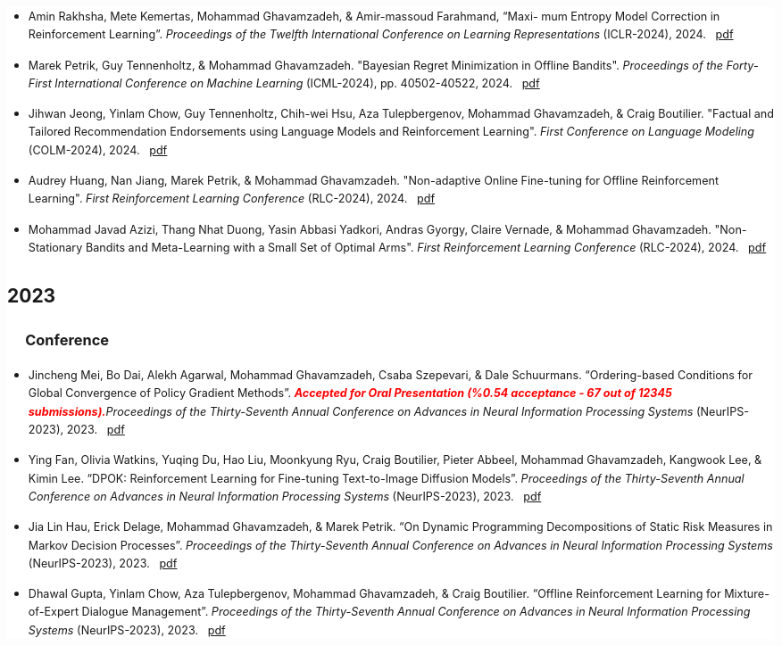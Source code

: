 - <span style="font-size:0.9em;"> Amin Rakhsha, Mete Kemertas, Mohammad Ghavamzadeh, & Amir-massoud Farahmand, “Maxi- mum Entropy Model Correction in Reinforcement Learning”. <em>Proceedings of the Twelfth International Conference on Learning Representations</em> (ICLR-2024), 2024. &nbsp; [pdf](http://mohammadghavamzadeh.github.io/PUBLICATIONS/iclr24-MaxEnt.pdf)</span>

- <span style="font-size:0.9em;"> Marek Petrik, Guy Tennenholtz, & Mohammad Ghavamzadeh. "Bayesian Regret Minimization in Offline Bandits". <em>Proceedings of the Forty-First International Conference on Machine Learning</em> (ICML-2024), pp. 40502-40522, 2024. &nbsp; [pdf](http://mohammadghavamzadeh.github.io/PUBLICATIONS/icml24.pdf)</span>

- <span style="font-size:0.9em;"> Jihwan Jeong, Yinlam Chow, Guy Tennenholtz, Chih-wei Hsu, Aza Tulepbergenov, Mohammad Ghavamzadeh, & Craig Boutilier. "Factual and Tailored Recommendation Endorsements using Language Models and Reinforcement Learning". <em>First Conference on Language Modeling</em> (COLM-2024), 2024. &nbsp; [pdf](http://mohammadghavamzadeh.github.io/PUBLICATIONS/colm24.pdf)</span>

- <span style="font-size:0.9em;"> Audrey Huang, Nan Jiang, Marek Petrik, & Mohammad Ghavamzadeh. "Non-adaptive Online Fine-tuning for Offline Reinforcement Learning". <em>First Reinforcement Learning Conference</em> (RLC-2024), 2024. &nbsp; [pdf](http://mohammadghavamzadeh.github.io/PUBLICATIONS/rlc24-1.pdf)</span>

- <span style="font-size:0.9em;"> Mohammad Javad Azizi, Thang Nhat Duong, Yasin Abbasi Yadkori, Andras Gyorgy, Claire Vernade, & Mohammad Ghavamzadeh. "Non-Stationary Bandits and Meta-Learning with a Small Set of Optimal Arms". <em>First Reinforcement Learning Conference</em> (RLC-2024), 2024. &nbsp; [pdf](http://mohammadghavamzadeh.github.io/PUBLICATIONS/rlc24-2.pdf)</span> 

## **2023**

### &emsp; **Conference** 

- <span style="font-size:0.9em;"> Jincheng Mei, Bo Dai, Alekh Agarwal, Mohammad Ghavamzadeh, Csaba Szepevari, & Dale Schuurmans. “Ordering-based Conditions for Global Convergence of Policy Gradient Methods”. <span style="color:red">***Accepted for Oral Presentation (%0.54 acceptance - 67 out of 12345 submissions).***</span><em>Proceedings of the Thirty-Seventh Annual Conference on Advances in Neural Information Processing Systems</em> (NeurIPS-2023), 2023. &nbsp; [pdf](http://mohammadghavamzadeh.github.io/PUBLICATIONS/nips23-PG.pdf)</span>

- <span style="font-size:0.9em;"> Ying Fan, Olivia Watkins, Yuqing Du, Hao Liu, Moonkyung Ryu, Craig Boutilier, Pieter Abbeel, Mohammad Ghavamzadeh, Kangwook Lee, & Kimin Lee. “DPOK: Reinforcement Learning for Fine-tuning Text-to-Image Diffusion Models”. <em>Proceedings of the Thirty-Seventh Annual Conference on Advances in Neural Information Processing Systems</em> (NeurIPS-2023), 2023. &nbsp; [pdf](http://mohammadghavamzadeh.github.io/PUBLICATIONS/nips23-DPOK.pdf)</span>

- <span style="font-size:0.9em;"> Jia Lin Hau, Erick Delage, Mohammad Ghavamzadeh, & Marek Petrik. “On Dynamic Programming Decompositions of Static Risk Measures in Markov Decision Processes”. <em>Proceedings of the Thirty-Seventh Annual Conference on Advances in Neural Information Processing Systems</em> (NeurIPS-2023), 2023. &nbsp; [pdf](http://mohammadghavamzadeh.github.io/PUBLICATIONS/nips23-risk.pdf)</span>

- <span style="font-size:0.9em;"> Dhawal Gupta, Yinlam Chow, Aza Tulepbergenov, Mohammad Ghavamzadeh, & Craig Boutilier. “Offline Reinforcement Learning for Mixture-of-Expert Dialogue Management”. <em>Proceedings of the Thirty-Seventh Annual Conference on Advances in Neural Information Processing Systems</em> (NeurIPS-2023), 2023. &nbsp; [pdf](http://mohammadghavamzadeh.github.io/PUBLICATIONS/nips23-MoE.pdf)</span>
